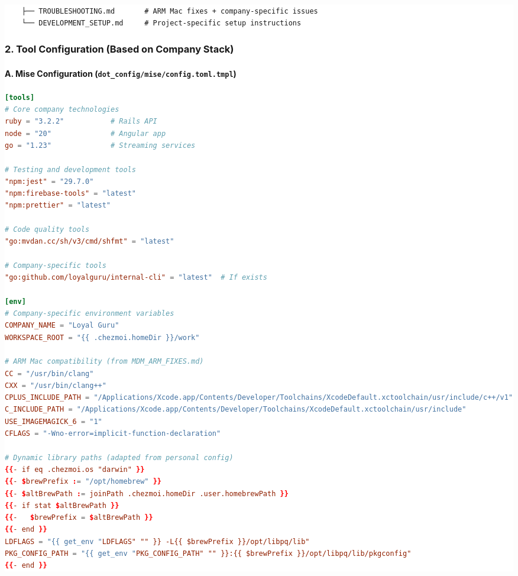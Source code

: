 ```
    ├── TROUBLESHOOTING.md       # ARM Mac fixes + company-specific issues
    └── DEVELOPMENT_SETUP.md     # Project-specific setup instructions
```

### 2. Tool Configuration (Based on Company Stack)

#### A. Mise Configuration (`dot_config/mise/config.toml.tmpl`)
```toml
[tools]
# Core company technologies
ruby = "3.2.2"           # Rails API
node = "20"              # Angular app
go = "1.23"              # Streaming services

# Testing and development tools
"npm:jest" = "29.7.0"
"npm:firebase-tools" = "latest"
"npm:prettier" = "latest"

# Code quality tools
"go:mvdan.cc/sh/v3/cmd/shfmt" = "latest"

# Company-specific tools
"go:github.com/loyalguru/internal-cli" = "latest"  # If exists

[env]
# Company-specific environment variables
COMPANY_NAME = "Loyal Guru"
WORKSPACE_ROOT = "{{ .chezmoi.homeDir }}/work"

# ARM Mac compatibility (from MDM_ARM_FIXES.md)
CC = "/usr/bin/clang"
CXX = "/usr/bin/clang++"
CPLUS_INCLUDE_PATH = "/Applications/Xcode.app/Contents/Developer/Toolchains/XcodeDefault.xctoolchain/usr/include/c++/v1"
C_INCLUDE_PATH = "/Applications/Xcode.app/Contents/Developer/Toolchains/XcodeDefault.xctoolchain/usr/include"
USE_IMAGEMAGICK_6 = "1"
CFLAGS = "-Wno-error=implicit-function-declaration"

# Dynamic library paths (adapted from personal config)
{{- if eq .chezmoi.os "darwin" }}
{{- $brewPrefix := "/opt/homebrew" }}
{{- $altBrewPath := joinPath .chezmoi.homeDir .user.homebrewPath }}
{{- if stat $altBrewPath }}
{{-   $brewPrefix = $altBrewPath }}
{{- end }}
LDFLAGS = "{{ get_env "LDFLAGS" "" }} -L{{ $brewPrefix }}/opt/libpq/lib"
PKG_CONFIG_PATH = "{{ get_env "PKG_CONFIG_PATH" "" }}:{{ $brewPrefix }}/opt/libpq/lib/pkgconfig"
{{- end }}
```

